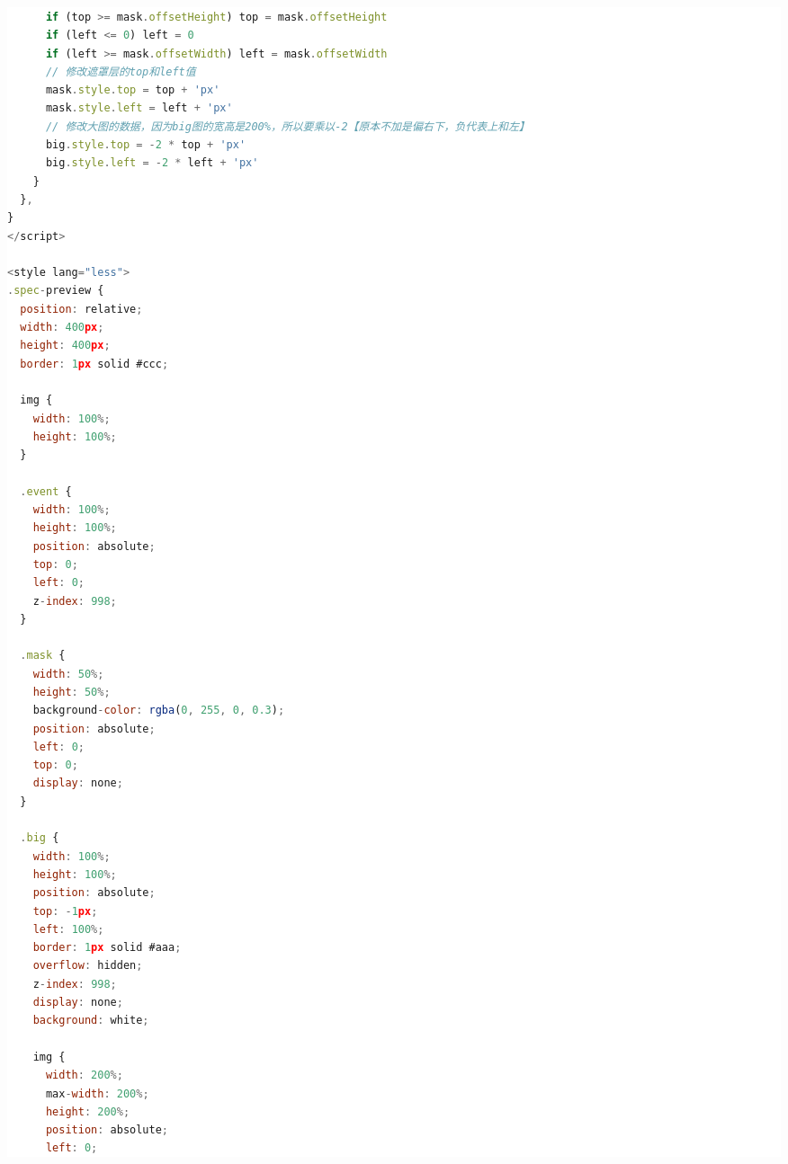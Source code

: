 ```js
      if (top >= mask.offsetHeight) top = mask.offsetHeight
      if (left <= 0) left = 0
      if (left >= mask.offsetWidth) left = mask.offsetWidth
      // 修改遮罩层的top和left值
      mask.style.top = top + 'px'
      mask.style.left = left + 'px'
      // 修改大图的数据，因为big图的宽高是200%，所以要乘以-2【原本不加是偏右下，负代表上和左】
      big.style.top = -2 * top + 'px'
      big.style.left = -2 * left + 'px'
    }
  },
}
</script>

<style lang="less">
.spec-preview {
  position: relative;
  width: 400px;
  height: 400px;
  border: 1px solid #ccc;

  img {
    width: 100%;
    height: 100%;
  }

  .event {
    width: 100%;
    height: 100%;
    position: absolute;
    top: 0;
    left: 0;
    z-index: 998;
  }

  .mask {
    width: 50%;
    height: 50%;
    background-color: rgba(0, 255, 0, 0.3);
    position: absolute;
    left: 0;
    top: 0;
    display: none;
  }

  .big {
    width: 100%;
    height: 100%;
    position: absolute;
    top: -1px;
    left: 100%;
    border: 1px solid #aaa;
    overflow: hidden;
    z-index: 998;
    display: none;
    background: white;

    img {
      width: 200%;
      max-width: 200%;
      height: 200%;
      position: absolute;
      left: 0;
```